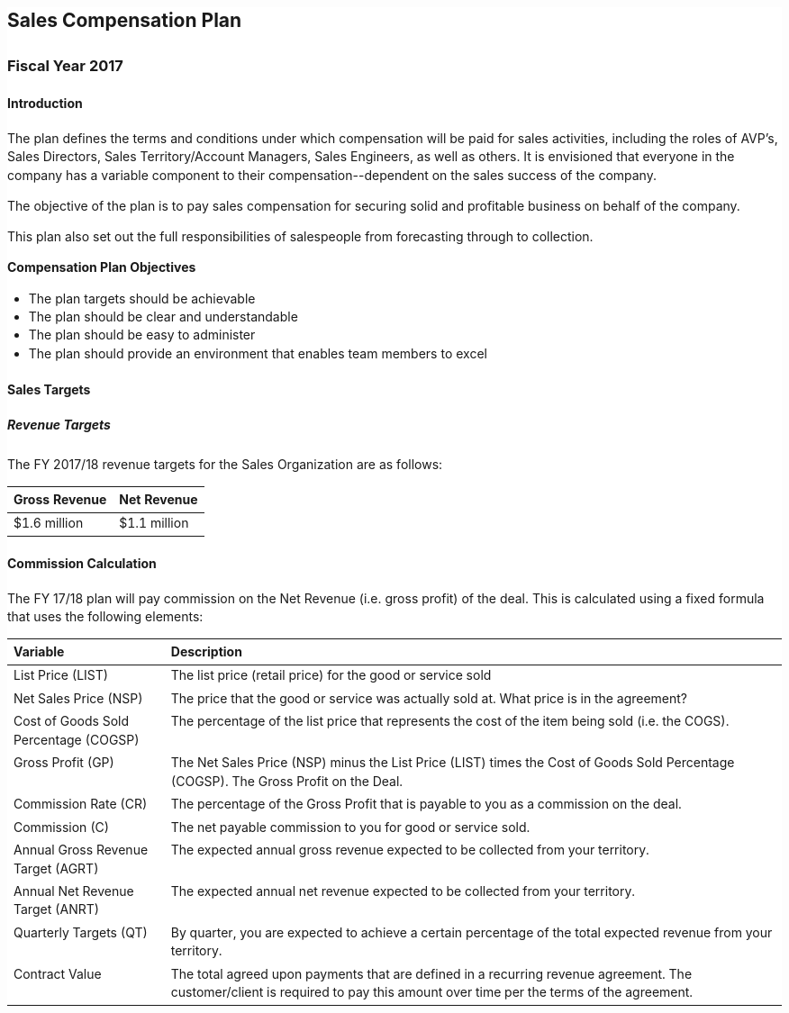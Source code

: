 ## Sales Compensation Plan

### Fiscal Year 2017

#### **Introduction**

The plan defines the terms and conditions under which compensation will be paid for sales activities, including the roles of AVP’s, Sales Directors, Sales Territory/Account Managers, Sales Engineers, as well as others.  It is envisioned that everyone in the company has a variable component to their compensation--dependent on the sales success of the company.

The objective of the plan is to pay sales compensation for securing solid and profitable business on behalf of the company.

This plan also set out the full responsibilities of salespeople from forecasting through to collection.

**Compensation Plan Objectives**

* The plan targets should be achievable
* The plan should be clear and understandable
* The plan should be easy to administer
* The plan should provide an environment that enables team members to excel

#### Sales Targets

##### Revenue Targets

The FY 2017/18 revenue targets for the Sales Organization are as follows:

| Gross Revenue | Net Revenue |
| :--- | :--- |
| $1.6 million | $1.1 million |

#### Commission Calculation

The FY 17/18 plan will pay commission on the Net Revenue \(i.e. gross profit\) of the deal.  This is calculated using a fixed formula that uses the following elements:

| Variable | Description |
| :--- | :--- |
| List Price \(LIST\) | The list price \(retail price\) for the good or service sold |
| Net Sales Price \(NSP\) | The price that the good or service was actually sold at. What price is in the agreement? |
| Cost of Goods Sold Percentage \(COGSP\) | The percentage of the list price that represents the cost of the item being sold \(i.e. the COGS\). |
| Gross Profit \(GP\) | The Net Sales Price \(NSP\) minus the List Price \(LIST\) times the Cost of Goods Sold Percentage \(COGSP\). The Gross Profit on the Deal. |
| Commission Rate \(CR\) | The percentage of the Gross Profit that is payable to you as a commission on the deal. |
| Commission \(C\) | The net payable commission to you for good or service sold. |
| Annual Gross Revenue Target \(AGRT\) | The expected annual gross revenue expected to be collected from your territory. |
| Annual Net Revenue Target \(ANRT\) | The expected annual net revenue expected to be collected from your territory. |
| Quarterly Targets \(QT\) | By quarter, you are expected to achieve a certain percentage of the total expected revenue from your territory. |
| Contract Value | The total agreed upon payments that are defined in a recurring revenue agreement. The customer/client is required to pay this amount over time per the terms of the agreement. |
